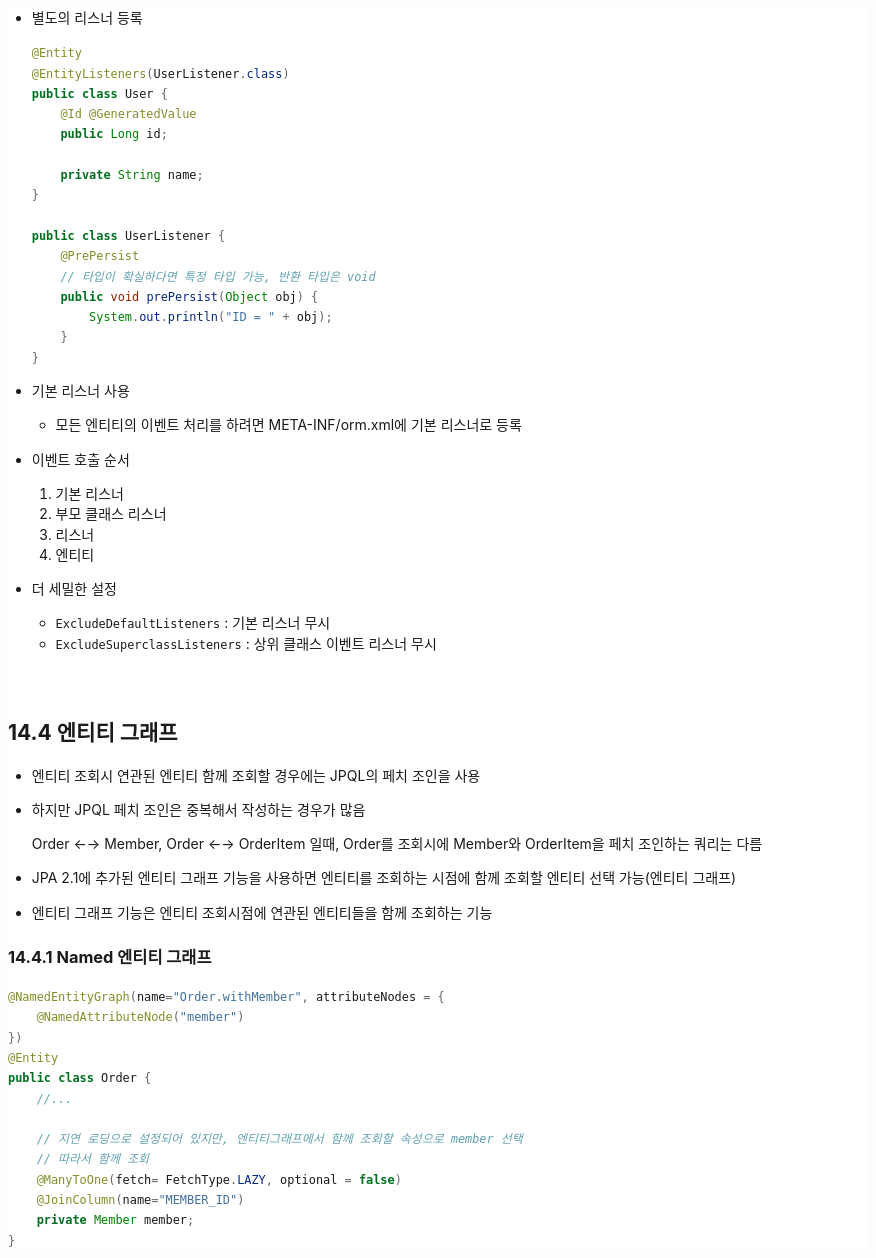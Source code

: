 * 별도의 리스너 등록

  ```java
  @Entity
  @EntityListeners(UserListener.class)
  public class User {
      @Id @GeneratedValue
      public Long id;
      
      private String name;
  }
  
  public class UserListener {
      @PrePersist
      // 타입이 확실하다면 특정 타입 가능, 반환 타입은 void
      public void prePersist(Object obj) {
          System.out.println("ID = " + obj);
      }
  }
  ```

* 기본 리스너 사용

  * 모든 엔티티의 이벤트 처리를 하려면 META-INF/orm.xml에 기본 리스너로 등록

* 이벤트 호출 순서

  1. 기본 리스너
  2. 부모 클래스 리스너
  3. 리스너
  4. 엔티티

* 더 세밀한 설정

  * `ExcludeDefaultListeners` : 기본 리스너 무시
  * `ExcludeSuperclassListeners` : 상위 클래스 이벤트 리스너 무시

<br>

## 14.4 엔티티 그래프

* 엔티티 조회시 연관된 엔티티 함께 조회할 경우에는 JPQL의 페치 조인을 사용

* 하지만 JPQL 페치 조인은 중복해서 작성하는 경우가 많음

  Order ←→ Member, Order ←→ OrderItem 일때, Order를 조회시에 Member와 OrderItem을 페치 조인하는 쿼리는 다름

* JPA 2.1에 추가된 엔티티 그래프 기능을 사용하면 엔티티를 조회하는 시점에 함께 조회할 엔티티 선택 가능(엔티티 그래프)

* 엔티티 그래프 기능은 엔티티 조회시점에 연관된 엔티티들을 함께 조회하는 기능

### 14.4.1 Named 엔티티 그래프

```java
@NamedEntityGraph(name="Order.withMember", attributeNodes = {
    @NamedAttributeNode("member")
})
@Entity
public class Order {
    //...
    
    // 지연 로딩으로 설정되어 있지만, 엔티티그래프에서 함께 조회할 속성으로 member 선택
    // 따라서 함께 조회
    @ManyToOne(fetch= FetchType.LAZY, optional = false)
    @JoinColumn(name="MEMBER_ID")
    private Member member;
}
```
